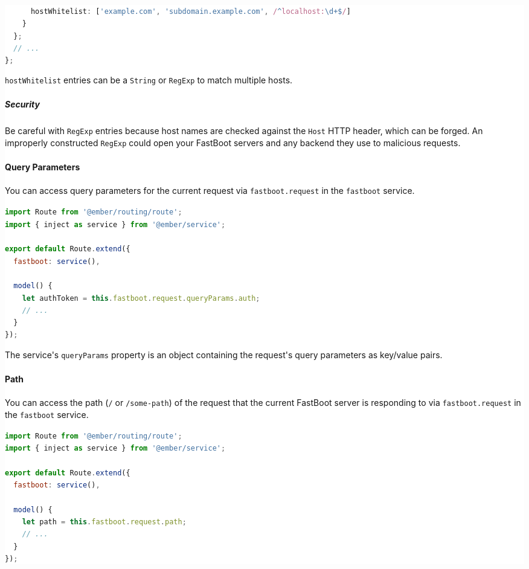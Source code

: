 ```javascript
      hostWhitelist: ['example.com', 'subdomain.example.com', /^localhost:\d+$/]
    }
  };
  // ...
};
```

`hostWhitelist` entries can be a `String` or `RegExp` to match multiple hosts.

##### Security

Be careful with `RegExp` entries because host names are checked against the `Host` HTTP header, which can be forged.
An improperly constructed `RegExp` could open your FastBoot servers and any backend they use to malicious requests.

#### Query Parameters

You can access query parameters for the current request via `fastboot.request` in the `fastboot` service.

```javascript
import Route from '@ember/routing/route';
import { inject as service } from '@ember/service';

export default Route.extend({
  fastboot: service(),

  model() {
    let authToken = this.fastboot.request.queryParams.auth;
    // ...
  }
});
```

The service's `queryParams` property is an object containing the request's query parameters as key/value pairs.

#### Path

You can access the path (`/` or `/some-path`) of the request that the current FastBoot server is responding to via `fastboot.request` in the `fastboot` service.

```javascript
import Route from '@ember/routing/route';
import { inject as service } from '@ember/service';

export default Route.extend({
  fastboot: service(),

  model() {
    let path = this.fastboot.request.path;
    // ...
  }
});
```
